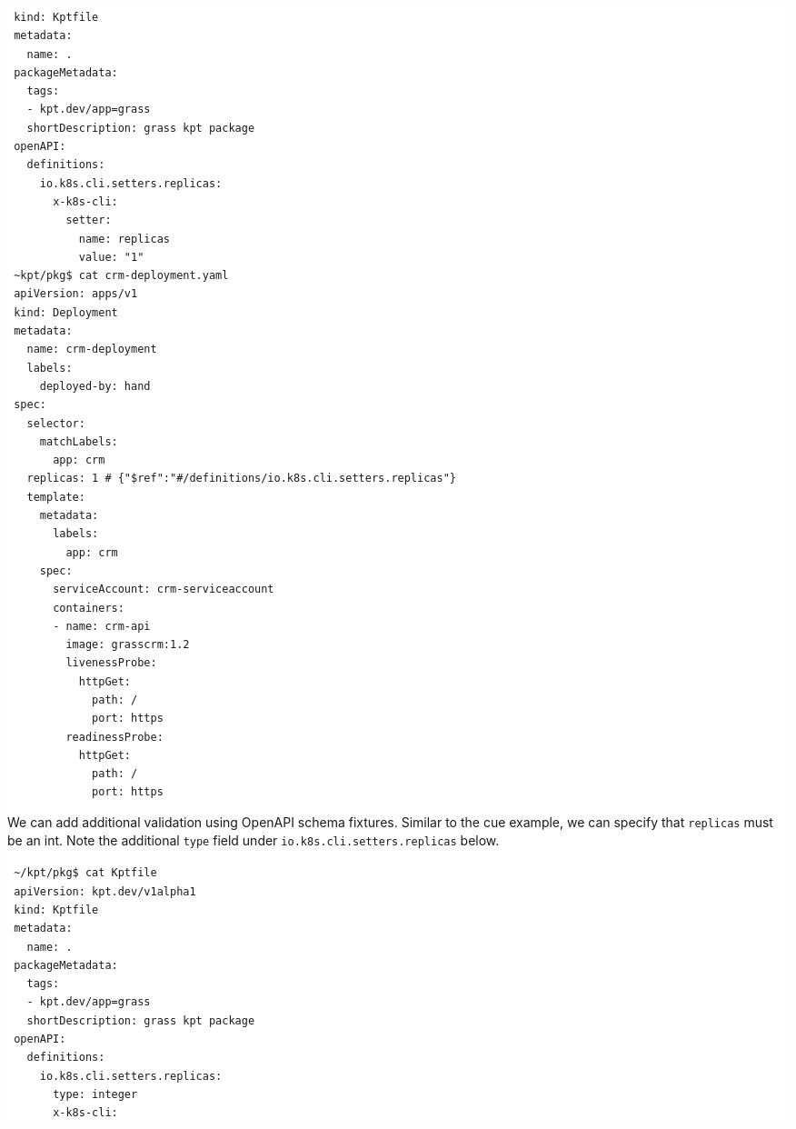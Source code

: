```
 kind: Kptfile
 metadata:
   name: .
 packageMetadata:
   tags:
   - kpt.dev/app=grass
   shortDescription: grass kpt package
 openAPI:
   definitions:
     io.k8s.cli.setters.replicas:
       x-k8s-cli:
         setter:
           name: replicas
           value: "1"
 ~kpt/pkg$ cat crm-deployment.yaml
 apiVersion: apps/v1
 kind: Deployment
 metadata:
   name: crm-deployment
   labels:
     deployed-by: hand
 spec:
   selector:
     matchLabels:
       app: crm
   replicas: 1 # {"$ref":"#/definitions/io.k8s.cli.setters.replicas"}
   template:
     metadata:
       labels:
         app: crm
     spec:
       serviceAccount: crm-serviceaccount
       containers:
       - name: crm-api
         image: grasscrm:1.2
         livenessProbe:
           httpGet:
             path: /
             port: https
         readinessProbe:
           httpGet:
             path: /
             port: https
```

We can add additional validation using OpenAPI schema fixtures. Similar to
the cue example, we can specify that `replicas` must be an int. Note the
additional `type` field under `io.k8s.cli.setters.replicas` below.

```
 ~/kpt/pkg$ cat Kptfile
 apiVersion: kpt.dev/v1alpha1
 kind: Kptfile
 metadata:
   name: .
 packageMetadata:
   tags:
   - kpt.dev/app=grass
   shortDescription: grass kpt package
 openAPI:
   definitions:
     io.k8s.cli.setters.replicas:
       type: integer
       x-k8s-cli:
```